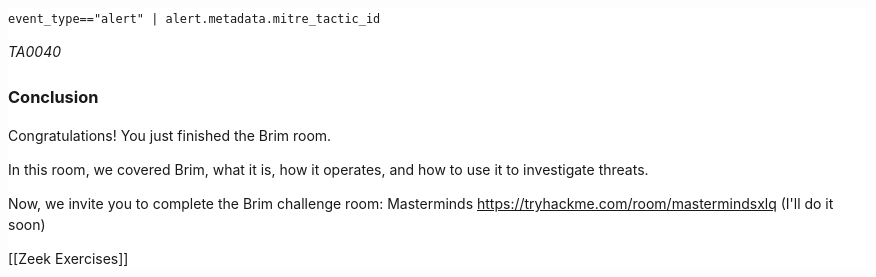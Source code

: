 
```
event_type=="alert" | alert.metadata.mitre_tactic_id
```

*TA0040*


### Conclusion 



Congratulations! You just finished the Brim room.

In this room, we covered Brim, what it is, how it operates, and how to use it to investigate threats. 

Now, we invite you to complete the Brim challenge room: Masterminds
https://tryhackme.com/room/mastermindsxlq (I'll do it soon)



[[Zeek Exercises]]
